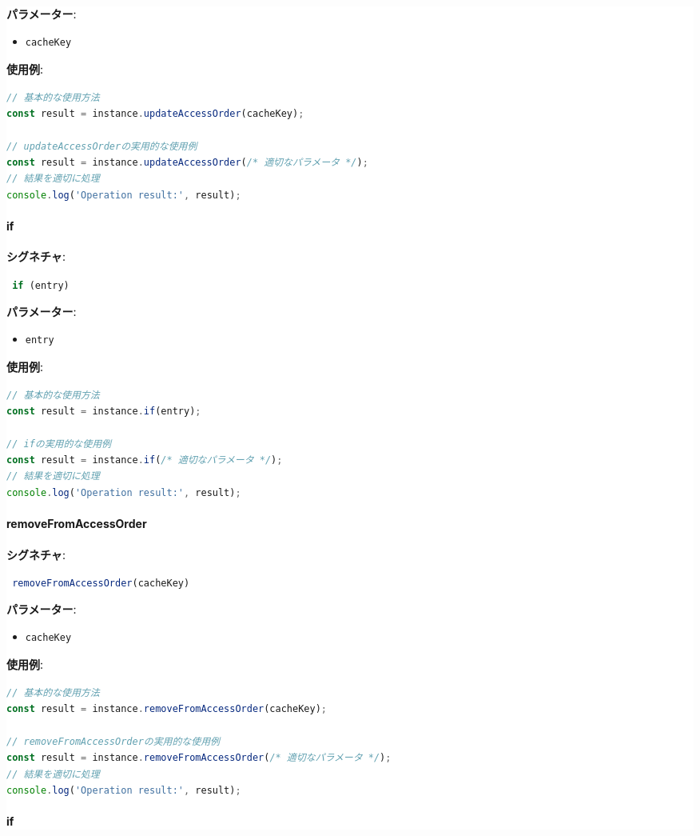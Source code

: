 **パラメーター**:
- `cacheKey`

**使用例**:
```javascript
// 基本的な使用方法
const result = instance.updateAccessOrder(cacheKey);

// updateAccessOrderの実用的な使用例
const result = instance.updateAccessOrder(/* 適切なパラメータ */);
// 結果を適切に処理
console.log('Operation result:', result);
```

#### if

**シグネチャ**:
```javascript
 if (entry)
```

**パラメーター**:
- `entry`

**使用例**:
```javascript
// 基本的な使用方法
const result = instance.if(entry);

// ifの実用的な使用例
const result = instance.if(/* 適切なパラメータ */);
// 結果を適切に処理
console.log('Operation result:', result);
```

#### removeFromAccessOrder

**シグネチャ**:
```javascript
 removeFromAccessOrder(cacheKey)
```

**パラメーター**:
- `cacheKey`

**使用例**:
```javascript
// 基本的な使用方法
const result = instance.removeFromAccessOrder(cacheKey);

// removeFromAccessOrderの実用的な使用例
const result = instance.removeFromAccessOrder(/* 適切なパラメータ */);
// 結果を適切に処理
console.log('Operation result:', result);
```

#### if
